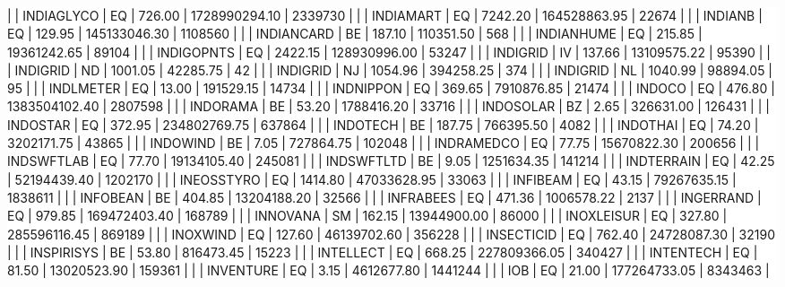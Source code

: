 |  | INDIAGLYCO | EQ | 726.00 | 1728990294.10 | 2339730 |
|  | INDIAMART | EQ | 7242.20 | 164528863.95 | 22674 |
|  | INDIANB | EQ | 129.95 | 145133046.30 | 1108560 |
|  | INDIANCARD | BE | 187.10 | 110351.50 | 568 |
|  | INDIANHUME | EQ | 215.85 | 19361242.65 | 89104 |
|  | INDIGOPNTS | EQ | 2422.15 | 128930996.00 | 53247 |
|  | INDIGRID | IV | 137.66 | 13109575.22 | 95390 |
|  | INDIGRID | ND | 1001.05 | 42285.75 | 42 |
|  | INDIGRID | NJ | 1054.96 | 394258.25 | 374 |
|  | INDIGRID | NL | 1040.99 | 98894.05 | 95 |
|  | INDLMETER | EQ | 13.00 | 191529.15 | 14734 |
|  | INDNIPPON | EQ | 369.65 | 7910876.85 | 21474 |
|  | INDOCO | EQ | 476.80 | 1383504102.40 | 2807598 |
|  | INDORAMA | BE | 53.20 | 1788416.20 | 33716 |
|  | INDOSOLAR | BZ | 2.65 | 326631.00 | 126431 |
|  | INDOSTAR | EQ | 372.95 | 234802769.75 | 637864 |
|  | INDOTECH | BE | 187.75 | 766395.50 | 4082 |
|  | INDOTHAI | EQ | 74.20 | 3202171.75 | 43865 |
|  | INDOWIND | BE | 7.05 | 727864.75 | 102048 |
|  | INDRAMEDCO | EQ | 77.75 | 15670822.30 | 200656 |
|  | INDSWFTLAB | EQ | 77.70 | 19134105.40 | 245081 |
|  | INDSWFTLTD | BE | 9.05 | 1251634.35 | 141214 |
|  | INDTERRAIN | EQ | 42.25 | 52194439.40 | 1202170 |
|  | INEOSSTYRO | EQ | 1414.80 | 47033628.95 | 33063 |
|  | INFIBEAM | EQ | 43.15 | 79267635.15 | 1838611 |
|  | INFOBEAN | BE | 404.85 | 13204188.20 | 32566 |
|  | INFRABEES | EQ | 471.36 | 1006578.22 | 2137 |
|  | INGERRAND | EQ | 979.85 | 169472403.40 | 168789 |
|  | INNOVANA | SM | 162.15 | 13944900.00 | 86000 |
|  | INOXLEISUR | EQ | 327.80 | 285596116.45 | 869189 |
|  | INOXWIND | EQ | 127.60 | 46139702.60 | 356228 |
|  | INSECTICID | EQ | 762.40 | 24728087.30 | 32190 |
|  | INSPIRISYS | BE | 53.80 | 816473.45 | 15223 |
|  | INTELLECT | EQ | 668.25 | 227809366.05 | 340427 |
|  | INTENTECH | EQ | 81.50 | 13020523.90 | 159361 |
|  | INVENTURE | EQ | 3.15 | 4612677.80 | 1441244 |
|  | IOB | EQ | 21.00 | 177264733.05 | 8343463 |